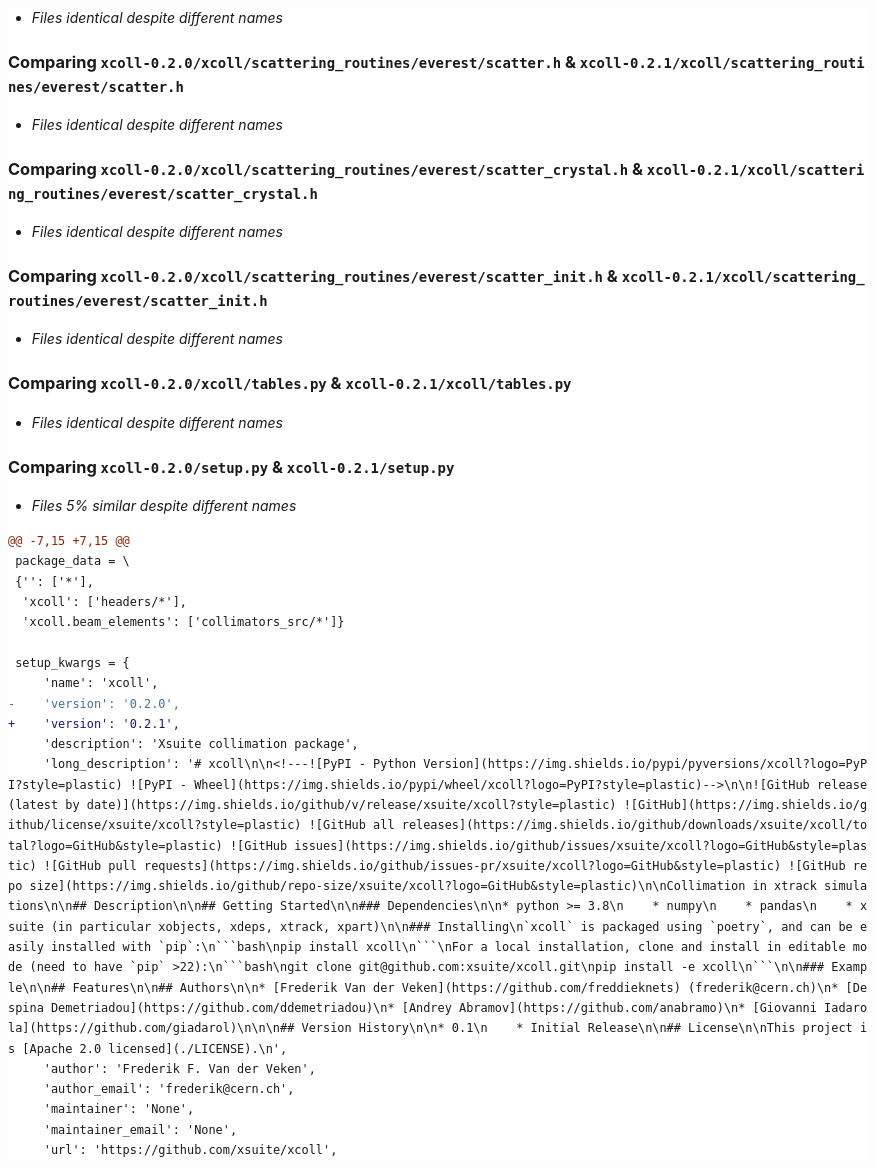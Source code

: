  * *Files identical despite different names*

### Comparing `xcoll-0.2.0/xcoll/scattering_routines/everest/scatter.h` & `xcoll-0.2.1/xcoll/scattering_routines/everest/scatter.h`

 * *Files identical despite different names*

### Comparing `xcoll-0.2.0/xcoll/scattering_routines/everest/scatter_crystal.h` & `xcoll-0.2.1/xcoll/scattering_routines/everest/scatter_crystal.h`

 * *Files identical despite different names*

### Comparing `xcoll-0.2.0/xcoll/scattering_routines/everest/scatter_init.h` & `xcoll-0.2.1/xcoll/scattering_routines/everest/scatter_init.h`

 * *Files identical despite different names*

### Comparing `xcoll-0.2.0/xcoll/tables.py` & `xcoll-0.2.1/xcoll/tables.py`

 * *Files identical despite different names*

### Comparing `xcoll-0.2.0/setup.py` & `xcoll-0.2.1/setup.py`

 * *Files 5% similar despite different names*

```diff
@@ -7,15 +7,15 @@
 package_data = \
 {'': ['*'],
  'xcoll': ['headers/*'],
  'xcoll.beam_elements': ['collimators_src/*']}
 
 setup_kwargs = {
     'name': 'xcoll',
-    'version': '0.2.0',
+    'version': '0.2.1',
     'description': 'Xsuite collimation package',
     'long_description': '# xcoll\n\n<!---![PyPI - Python Version](https://img.shields.io/pypi/pyversions/xcoll?logo=PyPI?style=plastic) ![PyPI - Wheel](https://img.shields.io/pypi/wheel/xcoll?logo=PyPI?style=plastic)-->\n\n![GitHub release (latest by date)](https://img.shields.io/github/v/release/xsuite/xcoll?style=plastic) ![GitHub](https://img.shields.io/github/license/xsuite/xcoll?style=plastic) ![GitHub all releases](https://img.shields.io/github/downloads/xsuite/xcoll/total?logo=GitHub&style=plastic) ![GitHub issues](https://img.shields.io/github/issues/xsuite/xcoll?logo=GitHub&style=plastic) ![GitHub pull requests](https://img.shields.io/github/issues-pr/xsuite/xcoll?logo=GitHub&style=plastic) ![GitHub repo size](https://img.shields.io/github/repo-size/xsuite/xcoll?logo=GitHub&style=plastic)\n\nCollimation in xtrack simulations\n\n## Description\n\n## Getting Started\n\n### Dependencies\n\n* python >= 3.8\n    * numpy\n    * pandas\n    * xsuite (in particular xobjects, xdeps, xtrack, xpart)\n\n### Installing\n`xcoll` is packaged using `poetry`, and can be easily installed with `pip`:\n```bash\npip install xcoll\n```\nFor a local installation, clone and install in editable mode (need to have `pip` >22):\n```bash\ngit clone git@github.com:xsuite/xcoll.git\npip install -e xcoll\n```\n\n### Example\n\n## Features\n\n## Authors\n\n* [Frederik Van der Veken](https://github.com/freddieknets) (frederik@cern.ch)\n* [Despina Demetriadou](https://github.com/ddemetriadou)\n* [Andrey Abramov](https://github.com/anabramo)\n* [Giovanni Iadarola](https://github.com/giadarol)\n\n\n## Version History\n\n* 0.1\n    * Initial Release\n\n## License\n\nThis project is [Apache 2.0 licensed](./LICENSE).\n',
     'author': 'Frederik F. Van der Veken',
     'author_email': 'frederik@cern.ch',
     'maintainer': 'None',
     'maintainer_email': 'None',
     'url': 'https://github.com/xsuite/xcoll',
```